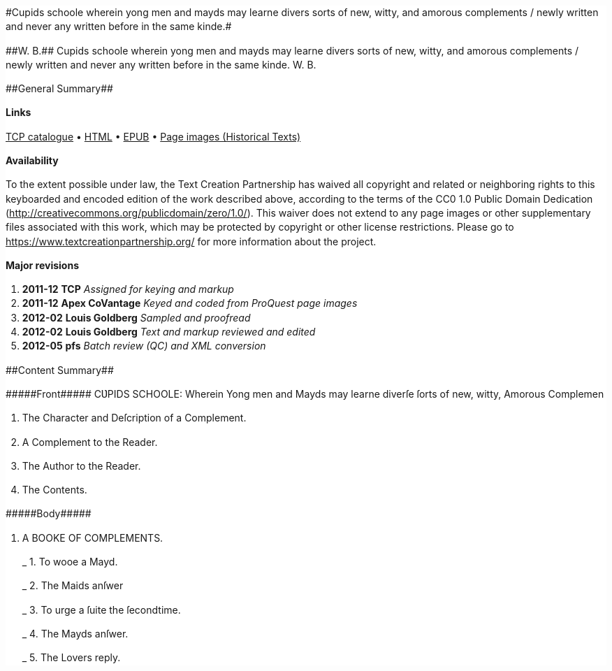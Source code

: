 #Cupids schoole wherein yong men and mayds may learne divers sorts of new, witty, and amorous complements / newly written and never any written before in the same kinde.#

##W. B.##
Cupids schoole wherein yong men and mayds may learne divers sorts of new, witty, and amorous complements / newly written and never any written before in the same kinde.
W. B.

##General Summary##

**Links**

[TCP catalogue](http://www.ota.ox.ac.uk/tcp/)  • 
[HTML](http://tei.it.ox.ac.uk/tcp/Texts-HTML/free/A58/A58753.html)  • 
[EPUB](http://tei.it.ox.ac.uk/tcp/Texts-EPUB/free/A58/A58753.epub) • 
[Page images (Historical Texts)](https://historicaltexts.jisc.ac.uk/eebo-16267657e)

**Availability**

To the extent possible under law, the Text Creation Partnership has waived all copyright and related or neighboring rights to this keyboarded and encoded edition of the work described above, according to the terms of the CC0 1.0 Public Domain Dedication (http://creativecommons.org/publicdomain/zero/1.0/). This waiver does not extend to any page images or other supplementary files associated with this work, which may be protected by copyright or other license restrictions. Please go to https://www.textcreationpartnership.org/ for more information about the project.

**Major revisions**

1. __2011-12__ __TCP__ *Assigned for keying and markup*
1. __2011-12__ __Apex CoVantage__ *Keyed and coded from ProQuest page images*
1. __2012-02__ __Louis Goldberg__ *Sampled and proofread*
1. __2012-02__ __Louis Goldberg__ *Text and markup reviewed and edited*
1. __2012-05__ __pfs__ *Batch review (QC) and XML conversion*

##Content Summary##

#####Front#####
CƲPIDS SCHOOLE: Wherein Yong men and Mayds may learne diverſe ſorts of new, witty, Amorous Complemen
1. The Character and Deſcription of a Complement.

1. A Complement to the Reader.

1. The Author to the Reader.

1. The Contents.

#####Body#####

1. A BOOKE OF COMPLEMENTS.

    _ 1. To wooe a Mayd.

    _ 2. The Maids anſwer

    _ 3. To urge a ſuite the ſecondtime.

    _ 4. The Mayds anſwer.

    _ 5. The Lovers reply.
